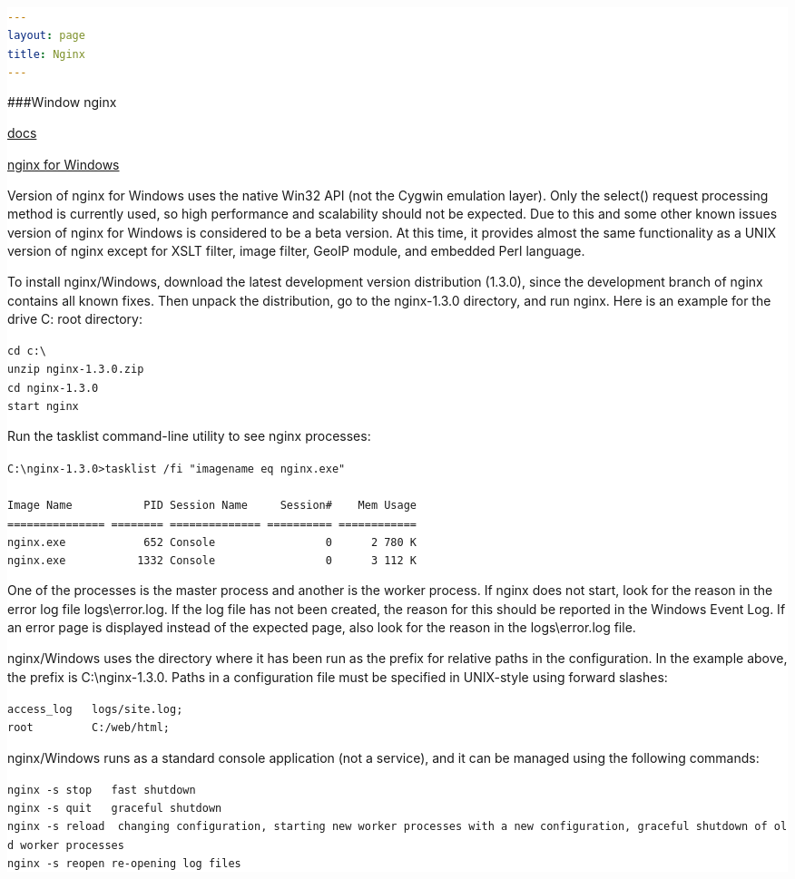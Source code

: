 ```yaml
---
layout: page 
title: Nginx
---
```


###Window nginx

[docs](http://nginx.org/en/download.html)

[nginx for Windows](http://www.nginx.org/en/docs/windows.html)



 Version of nginx for Windows uses the native Win32 API (not the Cygwin emulation layer). Only the select() request processing method is currently used, so high performance and scalability should not be expected. Due to this and some other known issues version of nginx for Windows is considered to be a beta version. At this time, it provides almost the same functionality as a UNIX version of nginx except for XSLT filter, image filter, GeoIP module, and embedded Perl language.

To install nginx/Windows, download the latest development version distribution (1.3.0), since the development branch of nginx contains all known fixes. Then unpack the distribution, go to the nginx-1.3.0 directory, and run nginx. Here is an example for the drive C: root directory:

	cd c:\
	unzip nginx-1.3.0.zip
	cd nginx-1.3.0
	start nginx
	
Run the tasklist command-line utility to see nginx processes:

	C:\nginx-1.3.0>tasklist /fi "imagename eq nginx.exe"
	
	Image Name           PID Session Name     Session#    Mem Usage
	=============== ======== ============== ========== ============
	nginx.exe            652 Console                 0      2 780 K
	nginx.exe           1332 Console                 0      3 112 K
	
One of the processes is the master process and another is the worker process. If nginx does not start, look for the reason in the error log file logs\error.log. If the log file has not been created, the reason for this should be reported in the Windows Event Log. If an error page is displayed instead of the expected page, also look for the reason in the logs\error.log file.

nginx/Windows uses the directory where it has been run as the prefix for relative paths in the configuration. In the example above, the prefix is C:\nginx-1.3.0\. Paths in a configuration file must be specified in UNIX-style using forward slashes:

	access_log   logs/site.log;
	root         C:/web/html;
	
nginx/Windows runs as a standard console application (not a service), and it can be managed using the following commands:

	nginx -s stop	fast shutdown
	nginx -s quit	graceful shutdown
	nginx -s reload	 changing configuration, starting new worker processes with a new configuration, graceful shutdown of old worker processes
	nginx -s reopen	re-opening log files
	